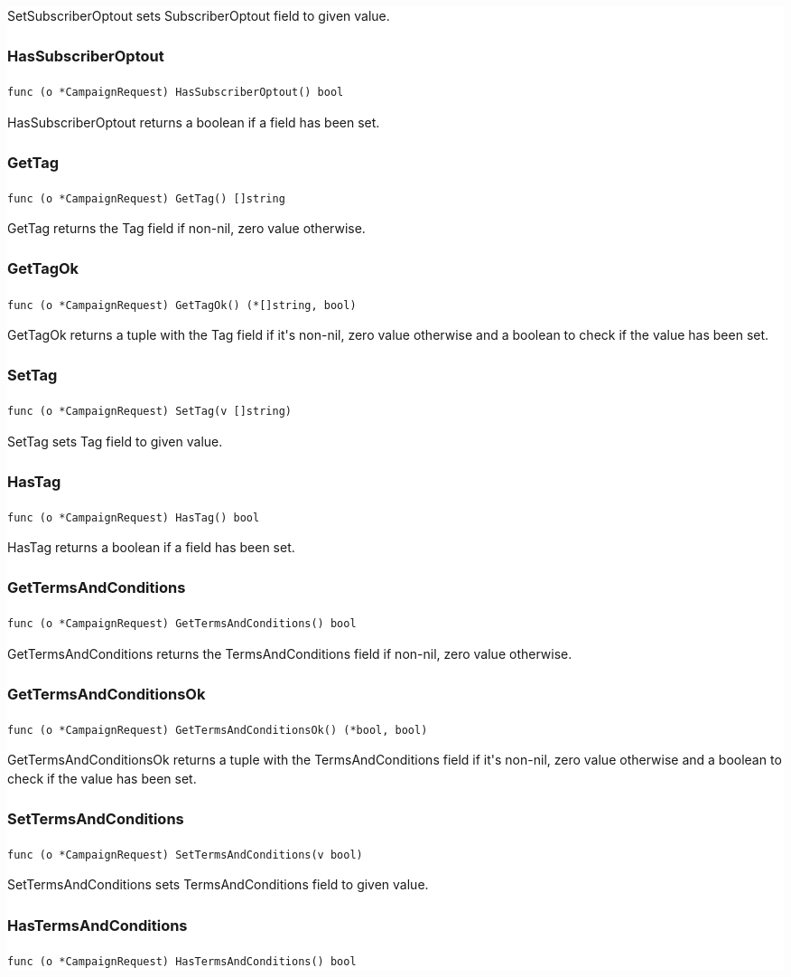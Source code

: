 SetSubscriberOptout sets SubscriberOptout field to given value.

### HasSubscriberOptout

`func (o *CampaignRequest) HasSubscriberOptout() bool`

HasSubscriberOptout returns a boolean if a field has been set.

### GetTag

`func (o *CampaignRequest) GetTag() []string`

GetTag returns the Tag field if non-nil, zero value otherwise.

### GetTagOk

`func (o *CampaignRequest) GetTagOk() (*[]string, bool)`

GetTagOk returns a tuple with the Tag field if it's non-nil, zero value otherwise
and a boolean to check if the value has been set.

### SetTag

`func (o *CampaignRequest) SetTag(v []string)`

SetTag sets Tag field to given value.

### HasTag

`func (o *CampaignRequest) HasTag() bool`

HasTag returns a boolean if a field has been set.

### GetTermsAndConditions

`func (o *CampaignRequest) GetTermsAndConditions() bool`

GetTermsAndConditions returns the TermsAndConditions field if non-nil, zero value otherwise.

### GetTermsAndConditionsOk

`func (o *CampaignRequest) GetTermsAndConditionsOk() (*bool, bool)`

GetTermsAndConditionsOk returns a tuple with the TermsAndConditions field if it's non-nil, zero value otherwise
and a boolean to check if the value has been set.

### SetTermsAndConditions

`func (o *CampaignRequest) SetTermsAndConditions(v bool)`

SetTermsAndConditions sets TermsAndConditions field to given value.

### HasTermsAndConditions

`func (o *CampaignRequest) HasTermsAndConditions() bool`
